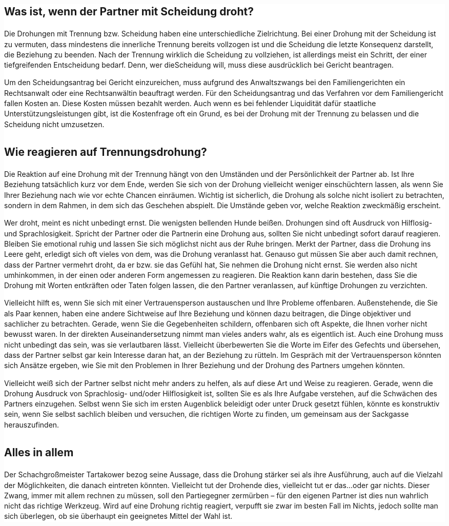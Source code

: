 ## Was ist, wenn der Partner mit Scheidung droht?

Die Drohungen mit Trennung bzw. Scheidung haben eine unterschiedliche Zielrichtung. Bei einer Drohung mit der Scheidung ist zu vermuten, dass mindestens die innerliche Trennung bereits vollzogen ist und die Scheidung die letzte Konsequenz darstellt, die Beziehung zu beenden. Nach der Trennung wirklich die Scheidung zu vollziehen, ist allerdings meist ein Schritt, der einer tiefgreifenden Entscheidung bedarf. Denn, wer dieScheidung will, muss diese ausdrücklich bei Gericht beantragen.

Um den Scheidungsantrag bei Gericht einzureichen, muss aufgrund des Anwaltszwangs bei den Familiengerichten ein Rechtsanwalt oder eine Rechtsanwältin beauftragt werden. Für den Scheidungsantrag und das Verfahren vor dem Familiengericht fallen Kosten an. Diese Kosten müssen bezahlt werden. Auch wenn es bei fehlender Liquidität dafür staatliche Unterstützungsleistungen gibt, ist die Kostenfrage oft ein Grund, es bei der Drohung mit der Trennung zu belassen und die Scheidung nicht umzusetzen.

## Wie reagieren auf Trennungsdrohung?

Die Reaktion auf eine Drohung mit der Trennung hängt von den Umständen und der Persönlichkeit der Partner ab. Ist Ihre Beziehung tatsächlich kurz vor dem Ende, werden Sie sich von der Drohung vielleicht weniger einschüchtern lassen, als wenn Sie Ihrer Beziehung nach wie vor echte Chancen einräumen. Wichtig ist sicherlich, die Drohung als solche nicht isoliert zu betrachten, sondern in dem Rahmen, in dem sich das Geschehen abspielt. Die Umstände geben vor, welche Reaktion zweckmäßig erscheint.

Wer droht, meint es nicht unbedingt ernst. Die wenigsten bellenden Hunde beißen. Drohungen sind oft Ausdruck von Hilflosig- und Sprachlosigkeit. Spricht der Partner oder die Partnerin eine Drohung aus, sollten Sie nicht unbedingt sofort darauf reagieren. Bleiben Sie emotional ruhig und lassen Sie sich möglichst nicht aus der Ruhe bringen. Merkt der Partner, dass die Drohung ins Leere geht, erledigt sich oft vieles von dem, was die Drohung veranlasst hat. Genauso gut müssen Sie aber auch damit rechnen, dass der Partner vermehrt droht, da er bzw. sie das Gefühl hat, Sie nehmen die Drohung nicht ernst. Sie werden also nicht umhinkommen, in der einen oder anderen Form angemessen zu reagieren. Die Reaktion kann darin bestehen, dass Sie die Drohung mit Worten entkräften oder Taten folgen lassen, die den Partner veranlassen, auf künftige Drohungen zu verzichten.

Vielleicht hilft es, wenn Sie sich mit einer Vertrauensperson austauschen und Ihre Probleme offenbaren. Außenstehende, die Sie als Paar kennen, haben eine andere Sichtweise auf Ihre Beziehung und können dazu beitragen, die Dinge objektiver und sachlicher zu betrachten. Gerade, wenn Sie die Gegebenheiten schildern, offenbaren sich oft Aspekte, die Ihnen vorher nicht bewusst waren. In der direkten Auseinandersetzung nimmt man vieles anders wahr, als es eigentlich ist. Auch eine Drohung muss nicht unbedingt das sein, was sie verlautbaren lässt. Vielleicht überbewerten Sie die Worte im Eifer des Gefechts und übersehen, dass der Partner selbst gar kein Interesse daran hat, an der Beziehung zu rütteln. Im Gespräch mit der Vertrauensperson könnten sich Ansätze ergeben, wie Sie mit den Problemen in Ihrer Beziehung und der Drohung des Partners umgehen könnten.

Vielleicht weiß sich der Partner selbst nicht mehr anders zu helfen, als auf diese Art und Weise zu reagieren. Gerade, wenn die Drohung Ausdruck von Sprachlosig- und/oder Hilflosigkeit ist, sollten Sie es als Ihre Aufgabe verstehen, auf die Schwächen des Partners einzugehen. Selbst wenn Sie sich im ersten Augenblick beleidigt oder unter Druck gesetzt fühlen, könnte es konstruktiv sein, wenn Sie selbst sachlich bleiben und versuchen, die richtigen Worte zu finden, um gemeinsam aus der Sackgasse herauszufinden.

## Alles in allem

Der Schachgroßmeister Tartakower bezog seine Aussage, dass die Drohung stärker sei als ihre Ausführung, auch auf die Vielzahl der Möglichkeiten, die danach eintreten könnten. Vielleicht tut der Drohende dies, vielleicht tut er das…oder gar nichts. Dieser Zwang, immer mit allem rechnen zu müssen, soll den Partiegegner zermürben – für den eigenen Partner ist dies nun wahrlich nicht das richtige Werkzeug. Wird auf eine Drohung richtig reagiert, verpufft sie zwar im besten Fall im Nichts, jedoch sollte man sich überlegen, ob sie überhaupt ein geeignetes Mittel der Wahl ist.
